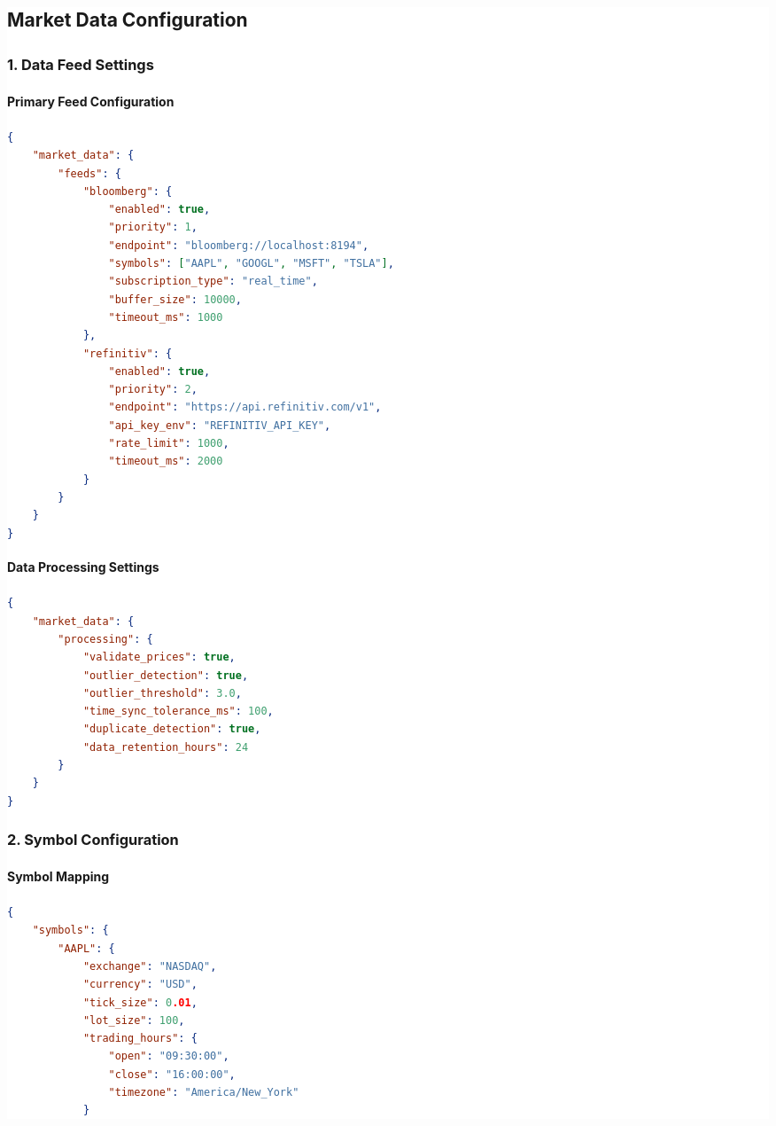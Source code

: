 ## Market Data Configuration

### 1. Data Feed Settings

#### Primary Feed Configuration
```json
{
    "market_data": {
        "feeds": {
            "bloomberg": {
                "enabled": true,
                "priority": 1,
                "endpoint": "bloomberg://localhost:8194",
                "symbols": ["AAPL", "GOOGL", "MSFT", "TSLA"],
                "subscription_type": "real_time",
                "buffer_size": 10000,
                "timeout_ms": 1000
            },
            "refinitiv": {
                "enabled": true,
                "priority": 2,
                "endpoint": "https://api.refinitiv.com/v1",
                "api_key_env": "REFINITIV_API_KEY",
                "rate_limit": 1000,
                "timeout_ms": 2000
            }
        }
    }
}
```

#### Data Processing Settings
```json
{
    "market_data": {
        "processing": {
            "validate_prices": true,
            "outlier_detection": true,
            "outlier_threshold": 3.0,
            "time_sync_tolerance_ms": 100,
            "duplicate_detection": true,
            "data_retention_hours": 24
        }
    }
}
```

### 2. Symbol Configuration

#### Symbol Mapping
```json
{
    "symbols": {
        "AAPL": {
            "exchange": "NASDAQ",
            "currency": "USD",
            "tick_size": 0.01,
            "lot_size": 100,
            "trading_hours": {
                "open": "09:30:00",
                "close": "16:00:00",
                "timezone": "America/New_York"
            }
```